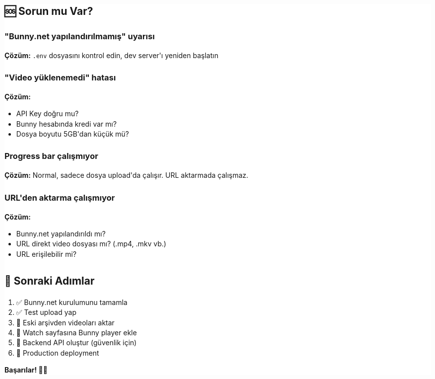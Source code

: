 ## 🆘 Sorun mu Var?

### "Bunny.net yapılandırılmamış" uyarısı
**Çözüm:** `.env` dosyasını kontrol edin, dev server'ı yeniden başlatın

### "Video yüklenemedi" hatası
**Çözüm:** 
- API Key doğru mu?
- Bunny hesabında kredi var mı?
- Dosya boyutu 5GB'dan küçük mü?

### Progress bar çalışmıyor
**Çözüm:** Normal, sadece dosya upload'da çalışır. URL aktarmada çalışmaz.

### URL'den aktarma çalışmıyor
**Çözüm:** 
- Bunny.net yapılandırıldı mı?
- URL direkt video dosyası mı? (.mp4, .mkv vb.)
- URL erişilebilir mi?

## 🚀 Sonraki Adımlar

1. ✅ Bunny.net kurulumunu tamamla
2. ✅ Test upload yap
3. 🔄 Eski arşivden videoları aktar
4. 🔄 Watch sayfasına Bunny player ekle
5. 🔄 Backend API oluştur (güvenlik için)
6. 🔄 Production deployment

**Başarılar! 🎌✨**
